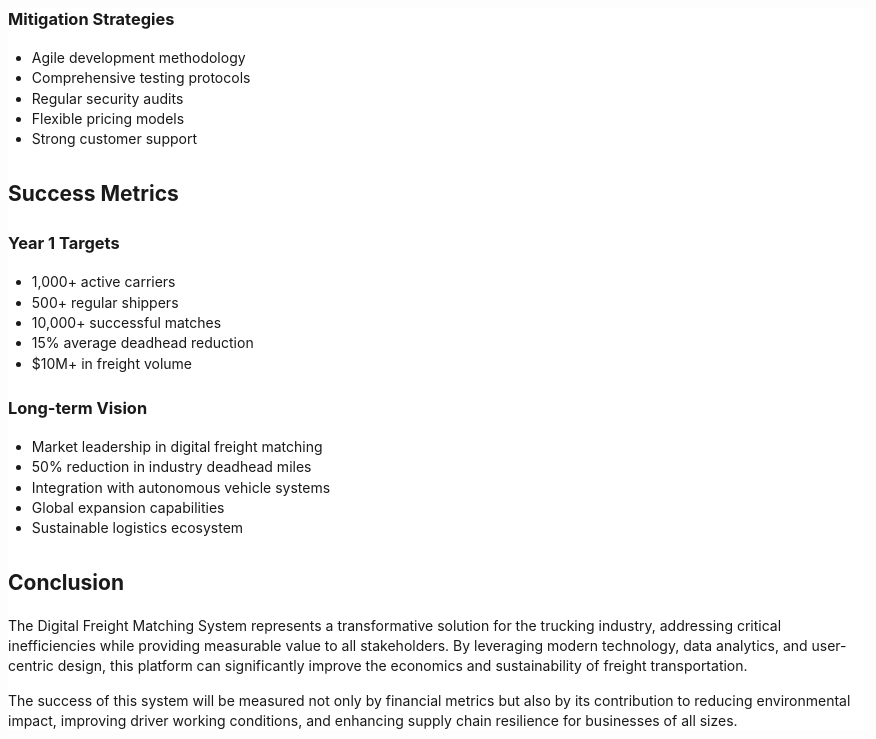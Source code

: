 ### Mitigation Strategies
- Agile development methodology
- Comprehensive testing protocols
- Regular security audits
- Flexible pricing models
- Strong customer support

## Success Metrics

### Year 1 Targets
- 1,000+ active carriers
- 500+ regular shippers
- 10,000+ successful matches
- 15% average deadhead reduction
- $10M+ in freight volume

### Long-term Vision
- Market leadership in digital freight matching
- 50% reduction in industry deadhead miles
- Integration with autonomous vehicle systems
- Global expansion capabilities
- Sustainable logistics ecosystem

## Conclusion

The Digital Freight Matching System represents a transformative solution for the trucking industry, addressing critical inefficiencies while providing measurable value to all stakeholders. By leveraging modern technology, data analytics, and user-centric design, this platform can significantly improve the economics and sustainability of freight transportation.

The success of this system will be measured not only by financial metrics but also by its contribution to reducing environmental impact, improving driver working conditions, and enhancing supply chain resilience for businesses of all sizes.
